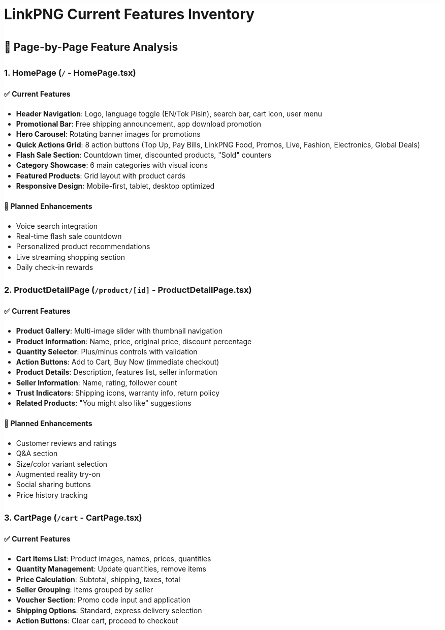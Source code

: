 # LinkPNG Current Features Inventory

## 📱 **Page-by-Page Feature Analysis**

### **1. HomePage (`/` - HomePage.tsx)**
#### ✅ **Current Features**
- **Header Navigation**: Logo, language toggle (EN/Tok Pisin), search bar, cart icon, user menu
- **Promotional Bar**: Free shipping announcement, app download promotion
- **Hero Carousel**: Rotating banner images for promotions
- **Quick Actions Grid**: 8 action buttons (Top Up, Pay Bills, LinkPNG Food, Promos, Live, Fashion, Electronics, Global Deals)
- **Flash Sale Section**: Countdown timer, discounted products, "Sold" counters
- **Category Showcase**: 6 main categories with visual icons
- **Featured Products**: Grid layout with product cards
- **Responsive Design**: Mobile-first, tablet, desktop optimized

#### 🔄 **Planned Enhancements**
- Voice search integration
- Real-time flash sale countdown
- Personalized product recommendations
- Live streaming shopping section
- Daily check-in rewards

### **2. ProductDetailPage (`/product/[id]` - ProductDetailPage.tsx)**
#### ✅ **Current Features**
- **Product Gallery**: Multi-image slider with thumbnail navigation
- **Product Information**: Name, price, original price, discount percentage
- **Quantity Selector**: Plus/minus controls with validation
- **Action Buttons**: Add to Cart, Buy Now (immediate checkout)
- **Product Details**: Description, features list, seller information
- **Seller Information**: Name, rating, follower count
- **Trust Indicators**: Shipping icons, warranty info, return policy
- **Related Products**: "You might also like" suggestions

#### 🔄 **Planned Enhancements**
- Customer reviews and ratings
- Q&A section
- Size/color variant selection
- Augmented reality try-on
- Social sharing buttons
- Price history tracking

### **3. CartPage (`/cart` - CartPage.tsx)**
#### ✅ **Current Features**
- **Cart Items List**: Product images, names, prices, quantities
- **Quantity Management**: Update quantities, remove items
- **Price Calculation**: Subtotal, shipping, taxes, total
- **Seller Grouping**: Items grouped by seller
- **Voucher Section**: Promo code input and application
- **Shipping Options**: Standard, express delivery selection
- **Action Buttons**: Clear cart, proceed to checkout
